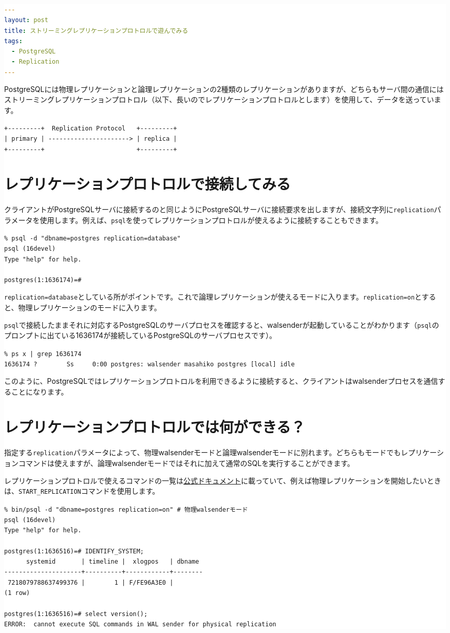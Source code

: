 ```yaml
---
layout: post
title: ストリーミングレプリケーションプロトロルで遊んでみる
tags:
  - PostgreSQL
  - Replication
---
```


PostgreSQLには物理レプリケーションと論理レプリケーションの2種類のレプリケーションがありますが、どちらもサーバ間の通信にはストリーミングレプリケーションプロトロル（以下、長いのでレプリケーションプロトロルとします）を使用して、データを送っています。

```
+---------+  Replication Protocol   +---------+
| primary | ----------------------> | replica |
+---------+                         +---------+
```

# レプリケーションプロトロルで接続してみる

クライアントがPostgreSQLサーバに接続するのと同じようにPostgreSQLサーバに接続要求を出しますが、接続文字列に`replication`パラメータを使用します。例えば、`psql`を使ってレプリケーションプロトロルが使えるように接続することもできます。

```
% psql -d "dbname=postgres replication=database"
psql (16devel)
Type "help" for help.

postgres(1:1636174)=#
```

`replication=database`としている所がポイントです。これで論理レプリケーションが使えるモードに入ります。`replication=on`とすると、物理レプリケーションのモードに入ります。

`psql`で接続したままそれに対応するPostgreSQLのサーバプロセスを確認すると、walsenderが起動していることがわかります（`psql`のプロンプトに出ている1636174が接続しているPostgreSQLのサーバプロセスです）。

```
% ps x | grep 1636174
1636174 ?        Ss     0:00 postgres: walsender masahiko postgres [local] idle
```

このように、PostgreSQLではレプリケーションプロトロルを利用できるように接続すると、クライアントはwalsenderプロセスを通信することになります。

# レプリケーションプロトロルでは何ができる？

指定する`replication`パラメータによって、物理walsenderモードと論理walsenderモードに別れます。どちらもモードでもレプリケーションコマンドは使えますが、論理walsenderモードではそれに加えて通常のSQLを実行することができます。

レプリケーションプロトロルで使えるコマンドの一覧は[公式ドキュメント](https://www.postgresql.jp/document/14/html/protocol-replication.html)に載っていて、例えば物理レプリケーションを開始したいときは、`START_REPLICATION`コマンドを使用します。

```
% bin/psql -d "dbname=postgres replication=on" # 物理walsenderモード
psql (16devel)
Type "help" for help.

postgres(1:1636516)=# IDENTIFY_SYSTEM;
      systemid       | timeline |  xlogpos   | dbname
---------------------+----------+------------+--------
 7218079788637499376 |        1 | F/FE96A3E0 |
(1 row)

postgres(1:1636516)=# select version();
ERROR:  cannot execute SQL commands in WAL sender for physical replication
```
